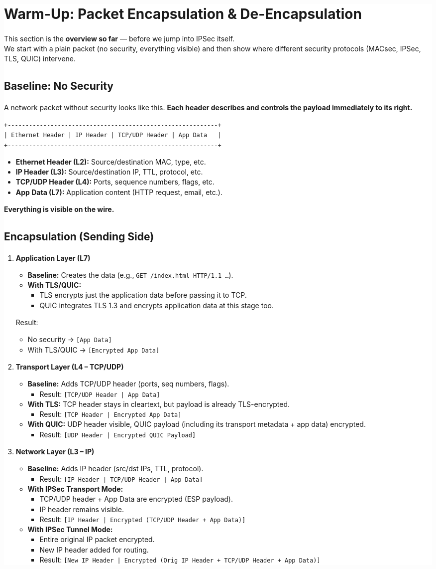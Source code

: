 # Warm-Up: Packet Encapsulation & De-Encapsulation

This section is the **overview so far** — before we jump into IPSec itself.  
We start with a plain packet (no security, everything visible) and then show where different security protocols (MACsec, IPSec, TLS, QUIC) intervene.

## Baseline: No Security

A network packet without security looks like this. **Each header describes and controls the payload immediately to its right.**

````
+-----------------------------------------------------------+
| Ethernet Header | IP Header | TCP/UDP Header | App Data   |
+-----------------------------------------------------------+
````

- **Ethernet Header (L2):** Source/destination MAC, type, etc.  
- **IP Header (L3):** Source/destination IP, TTL, protocol, etc.  
- **TCP/UDP Header (L4):** Ports, sequence numbers, flags, etc.  
- **App Data (L7):** Application content (HTTP request, email, etc.).  

**Everything is visible on the wire.**

## Encapsulation (Sending Side)

1. **Application Layer (L7)**  
   - **Baseline:** Creates the data (e.g., `GET /index.html HTTP/1.1 …`).  
   - **With TLS/QUIC:**  
     - TLS encrypts just the application data before passing it to TCP.  
     - QUIC integrates TLS 1.3 and encrypts application data at this stage too.  

   Result:  
   - No security → `[App Data]`  
   - With TLS/QUIC → `[Encrypted App Data]`

2. **Transport Layer (L4 – TCP/UDP)**  
   - **Baseline:** Adds TCP/UDP header (ports, seq numbers, flags).  
     - Result: `[TCP/UDP Header | App Data]`  
   - **With TLS:** TCP header stays in cleartext, but payload is already TLS-encrypted.  
     - Result: `[TCP Header | Encrypted App Data]`  
   - **With QUIC:** UDP header visible, QUIC payload (including its transport metadata + app data) encrypted.  
     - Result: `[UDP Header | Encrypted QUIC Payload]`  

3. **Network Layer (L3 – IP)**  
   - **Baseline:** Adds IP header (src/dst IPs, TTL, protocol).  
     - Result: `[IP Header | TCP/UDP Header | App Data]`  
   - **With IPSec Transport Mode:**  
     - TCP/UDP header + App Data are encrypted (ESP payload).  
     - IP header remains visible.  
     - Result: `[IP Header | Encrypted (TCP/UDP Header + App Data)]`  
   - **With IPSec Tunnel Mode:**  
     - Entire original IP packet encrypted.  
     - New IP header added for routing.  
     - Result: `[New IP Header | Encrypted (Orig IP Header + TCP/UDP Header + App Data)]`
